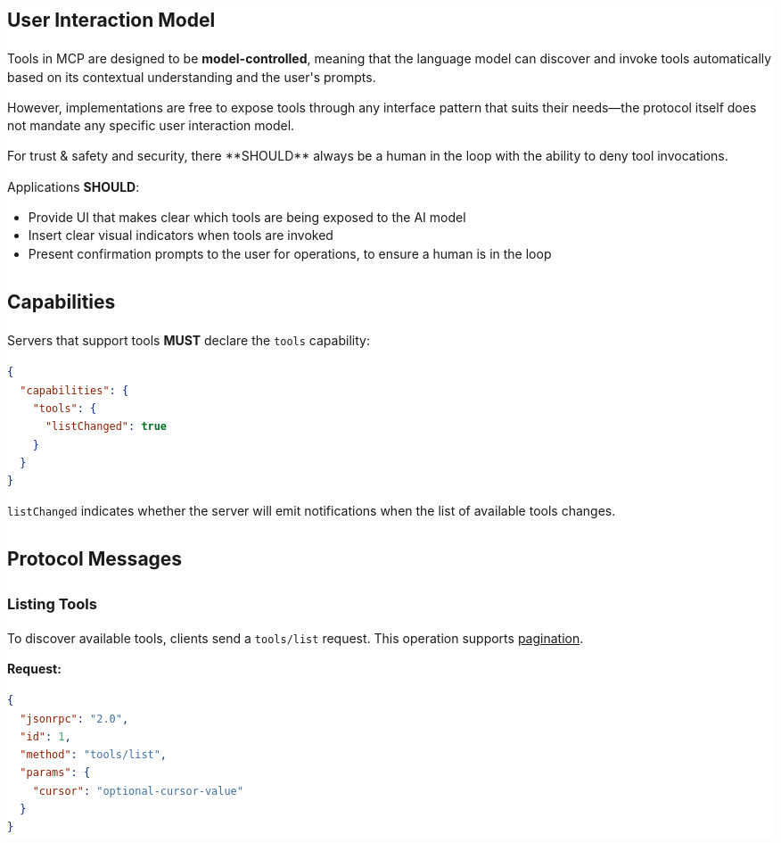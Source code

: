 ## User Interaction Model

Tools in MCP are designed to be **model-controlled**, meaning that the language model can
discover and invoke tools automatically based on its contextual understanding and the
user's prompts.

However, implementations are free to expose tools through any interface pattern that
suits their needs—the protocol itself does not mandate any specific user
interaction model.

<Warning>
  For trust & safety and security, there **SHOULD** always
  be a human in the loop with the ability to deny tool invocations.

  Applications **SHOULD**:

  * Provide UI that makes clear which tools are being exposed to the AI model
  * Insert clear visual indicators when tools are invoked
  * Present confirmation prompts to the user for operations, to ensure a human is in the
    loop
</Warning>

## Capabilities

Servers that support tools **MUST** declare the `tools` capability:

```json  theme={null}
{
  "capabilities": {
    "tools": {
      "listChanged": true
    }
  }
}
```

`listChanged` indicates whether the server will emit notifications when the list of
available tools changes.

## Protocol Messages

### Listing Tools

To discover available tools, clients send a `tools/list` request. This operation supports
[pagination](/specification/2025-06-18/server/utilities/pagination).

**Request:**

```json  theme={null}
{
  "jsonrpc": "2.0",
  "id": 1,
  "method": "tools/list",
  "params": {
    "cursor": "optional-cursor-value"
  }
}
```
